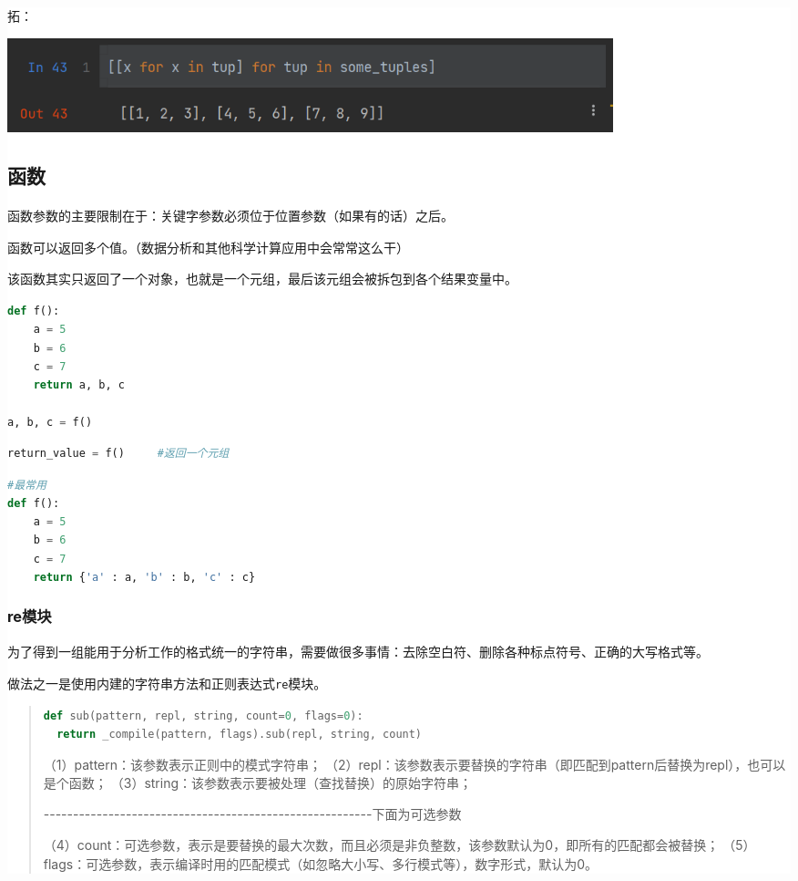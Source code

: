 拓：

<img src="pic/image-20220904102906491.png" alt="image-20220904102906491" style="zoom:80%;" />

## 函数

函数参数的主要限制在于：关键字参数必须位于位置参数（如果有的话）之后。

函数可以返回多个值。（数据分析和其他科学计算应用中会常常这么干）

该函数其实只返回了一个对象，也就是一个元组，最后该元组会被拆包到各个结果变量中。

```python
def f():
    a = 5
    b = 6
    c = 7
    return a, b, c

a, b, c = f()
```

```python
return_value = f()     #返回一个元组
```

```python
#最常用
def f():
    a = 5
    b = 6
    c = 7
    return {'a' : a, 'b' : b, 'c' : c}
```

### re模块

为了得到一组能用于分析工作的格式统一的字符串，需要做很多事情：去除空白符、删除各种标点符号、正确的大写格式等。

做法之一是使用内建的字符串方法和正则表达式`re`模块。

> ```python
> def sub(pattern, repl, string, count=0, flags=0):
> 	return _compile(pattern, flags).sub(repl, string, count)
> ```
>
> （1）pattern：该参数表示正则中的模式字符串；
> （2）repl：该参数表示要替换的字符串（即匹配到pattern后替换为repl），也可以是个函数；
> （3）string：该参数表示要被处理（查找替换）的原始字符串；
>
> --------------------------------------------------------下面为可选参数
>
> （4）count：可选参数，表示是要替换的最大次数，而且必须是非负整数，该参数默认为0，即所有的匹配都会被替换；
> （5）flags：可选参数，表示编译时用的匹配模式（如忽略大小写、多行模式等），数字形式，默认为0。
